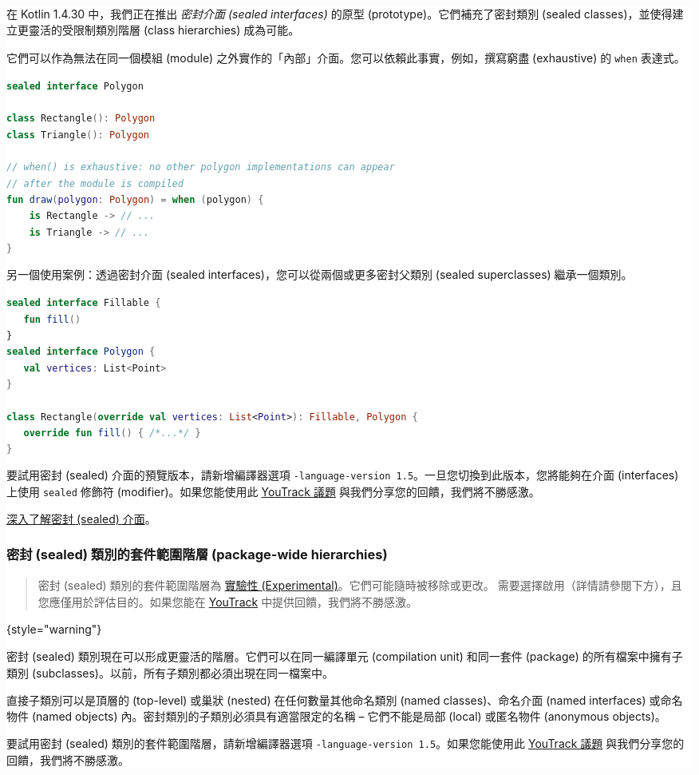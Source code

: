 在 Kotlin 1.4.30 中，我們正在推出 _密封介面 (sealed interfaces)_ 的原型 (prototype)。它們補充了密封類別 (sealed classes)，並使得建立更靈活的受限制類別階層 (class hierarchies) 成為可能。

它們可以作為無法在同一個模組 (module) 之外實作的「內部」介面。您可以依賴此事實，例如，撰寫窮盡 (exhaustive) 的 `when` 表達式。

```kotlin
sealed interface Polygon

class Rectangle(): Polygon
class Triangle(): Polygon

// when() is exhaustive: no other polygon implementations can appear
// after the module is compiled
fun draw(polygon: Polygon) = when (polygon) {
    is Rectangle -> // ...
    is Triangle -> // ...
}
```

另一個使用案例：透過密封介面 (sealed interfaces)，您可以從兩個或更多密封父類別 (sealed superclasses) 繼承一個類別。

```kotlin
sealed interface Fillable {
   fun fill()
}
sealed interface Polygon {
   val vertices: List<Point>
}

class Rectangle(override val vertices: List<Point>): Fillable, Polygon {
   override fun fill() { /*...*/ }
}
```

要試用密封 (sealed) 介面的預覽版本，請新增編譯器選項 `-language-version 1.5`。一旦您切換到此版本，您將能夠在介面 (interfaces) 上使用 `sealed` 修飾符 (modifier)。如果您能使用此 [YouTrack 議題](https://youtrack.jetbrains.com/issue/KT-42433) 與我們分享您的回饋，我們將不勝感激。

[深入了解密封 (sealed) 介面](sealed-classes.md)。

### 密封 (sealed) 類別的套件範圍階層 (package-wide hierarchies)

> 密封 (sealed) 類別的套件範圍階層為 [實驗性 (Experimental)](components-stability.md)。它們可能隨時被移除或更改。
> 需要選擇啟用（詳情請參閱下方），且您應僅用於評估目的。如果您能在 [YouTrack](https://youtrack.jetbrains.com/issue/KT-42433) 中提供回饋，我們將不勝感激。
>
{style="warning"}

密封 (sealed) 類別現在可以形成更靈活的階層。它們可以在同一編譯單元 (compilation unit) 和同一套件 (package) 的所有檔案中擁有子類別 (subclasses)。以前，所有子類別都必須出現在同一檔案中。

直接子類別可以是頂層的 (top-level) 或巢狀 (nested) 在任何數量其他命名類別 (named classes)、命名介面 (named interfaces) 或命名物件 (named objects) 內。密封類別的子類別必須具有適當限定的名稱 – 它們不能是局部 (local) 或匿名物件 (anonymous objects)。

要試用密封 (sealed) 類別的套件範圍階層，請新增編譯器選項 `-language-version 1.5`。如果您能使用此 [YouTrack 議題](https://youtrack.jetbrains.com/issue/KT-42433) 與我們分享您的回饋，我們將不勝感激。
